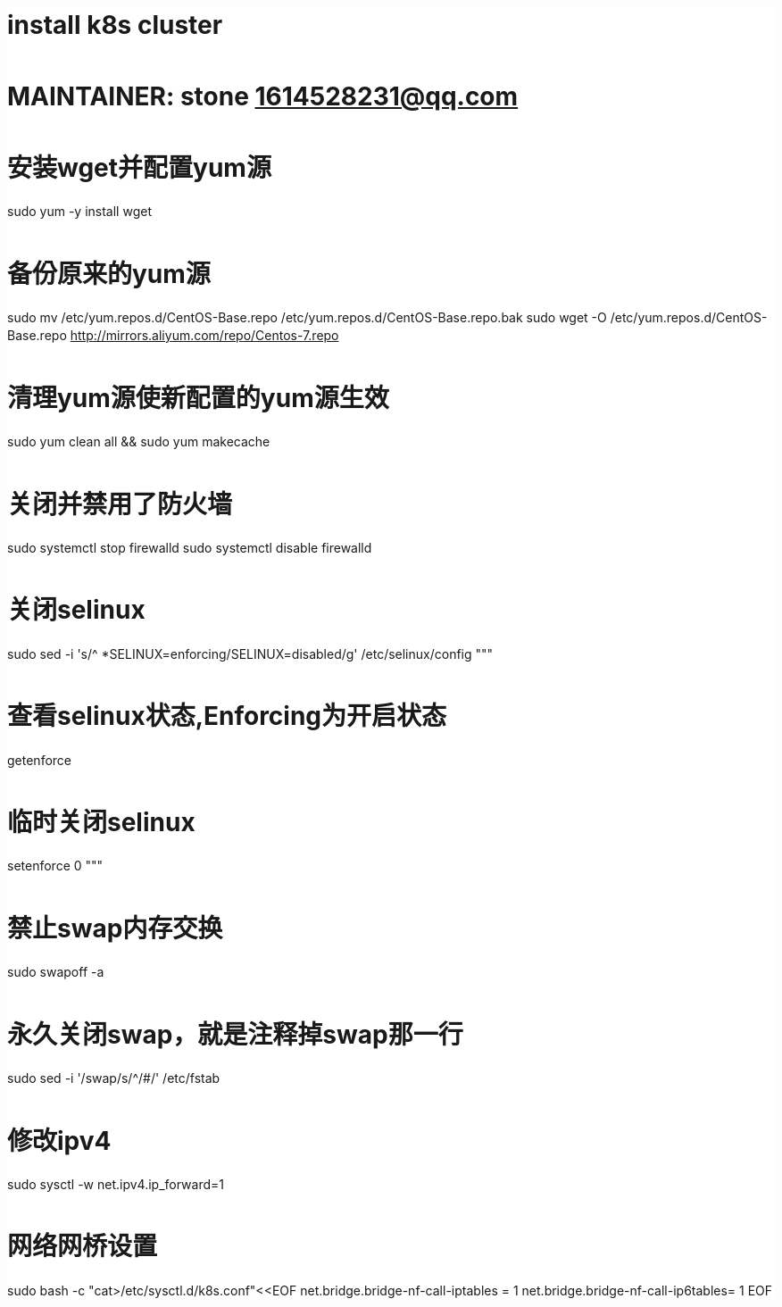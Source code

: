 # install k8s cluster
# MAINTAINER: stone <1614528231@qq.com>

# 安装wget并配置yum源
sudo yum -y install wget
# 备份原来的yum源
sudo mv /etc/yum.repos.d/CentOS-Base.repo  /etc/yum.repos.d/CentOS-Base.repo.bak 
sudo wget -O /etc/yum.repos.d/CentOS-Base.repo http://mirrors.aliyum.com/repo/Centos-7.repo
# 清理yum源使新配置的yum源生效
sudo yum clean all && sudo yum makecache


# 关闭并禁用了防火墙
sudo systemctl stop firewalld
sudo systemctl disable firewalld

# 关闭selinux
sudo sed -i 's/^ *SELINUX=enforcing/SELINUX=disabled/g' /etc/selinux/config
"""
# 查看selinux状态,Enforcing为开启状态
getenforce
# 临时关闭selinux
setenforce 0
"""
# 禁止swap内存交换
sudo swapoff -a
# 永久关闭swap，就是注释掉swap那一行
sudo sed -i '/swap/s/^/#/' /etc/fstab


# 修改ipv4
sudo sysctl -w net.ipv4.ip_forward=1
# 网络网桥设置
sudo bash -c "cat>/etc/sysctl.d/k8s.conf"<<EOF
net.bridge.bridge-nf-call-iptables = 1 
net.bridge.bridge-nf-call-ip6tables= 1
EOF
